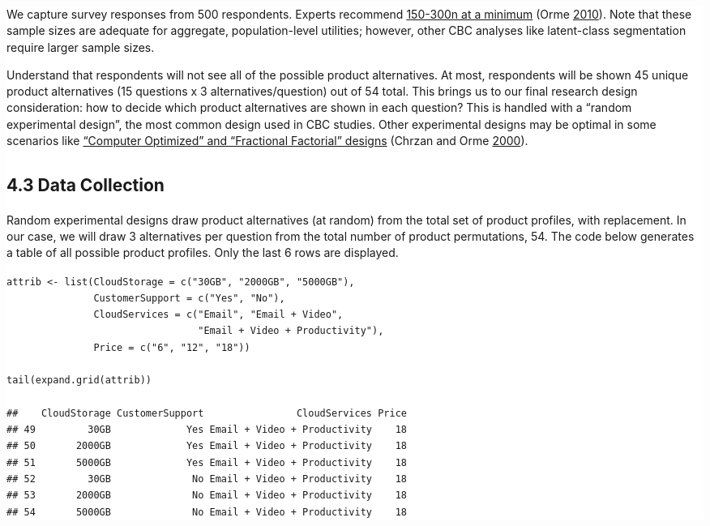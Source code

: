   

We capture survey responses from 500 respondents. Experts recommend [150-300n at a minimum](https://sawtoothsoftware.com/uploads/sawtoothsoftware/originals/e68ab5a8-5d8c-4587-a5ac-bb6af3a9e7be.pdf) (Orme [2010](#ref-orme_getting_2010)). Note that these sample sizes are adequate for aggregate, population-level utilities; however, other CBC analyses like latent-class segmentation require larger sample sizes.

  

Understand that respondents will not see all of the possible product alternatives. At most, respondents will be shown 45 unique product alternatives (15 questions x 3 alternatives/question) out of 54 total. This brings us to our final research design consideration: how to decide which product alternatives are shown in each question? This is handled with a “random experimental design”, the most common design used in CBC studies. Other experimental designs may be optimal in some scenarios like [“Computer Optimized” and “Fractional Factorial” designs](https://sawtoothsoftware.com/resources/technical-papers/an-overview-and-comparison-of-design-strategies-for-choice-based-conjoint-analysis) (Chrzan and Orme [2000](#ref-chrzan_overview_nodate)).

  
  
  

4.3 Data Collection
-------------------

Random experimental designs draw product alternatives (at random) from the total set of product profiles, with replacement. In our case, we will draw 3 alternatives per question from the total number of product permutations, 54. The code below generates a table of all possible product profiles. Only the last 6 rows are displayed.

  

    attrib <- list(CloudStorage = c("30GB", "2000GB", "5000GB"),
                   CustomerSupport = c("Yes", "No"),
                   CloudServices = c("Email", "Email + Video", 
                                     "Email + Video + Productivity"),
                   Price = c("6", "12", "18"))
    
    tail(expand.grid(attrib))

    ##    CloudStorage CustomerSupport                CloudServices Price
    ## 49         30GB             Yes Email + Video + Productivity    18
    ## 50       2000GB             Yes Email + Video + Productivity    18
    ## 51       5000GB             Yes Email + Video + Productivity    18
    ## 52         30GB              No Email + Video + Productivity    18
    ## 53       2000GB              No Email + Video + Productivity    18
    ## 54       5000GB              No Email + Video + Productivity    18
